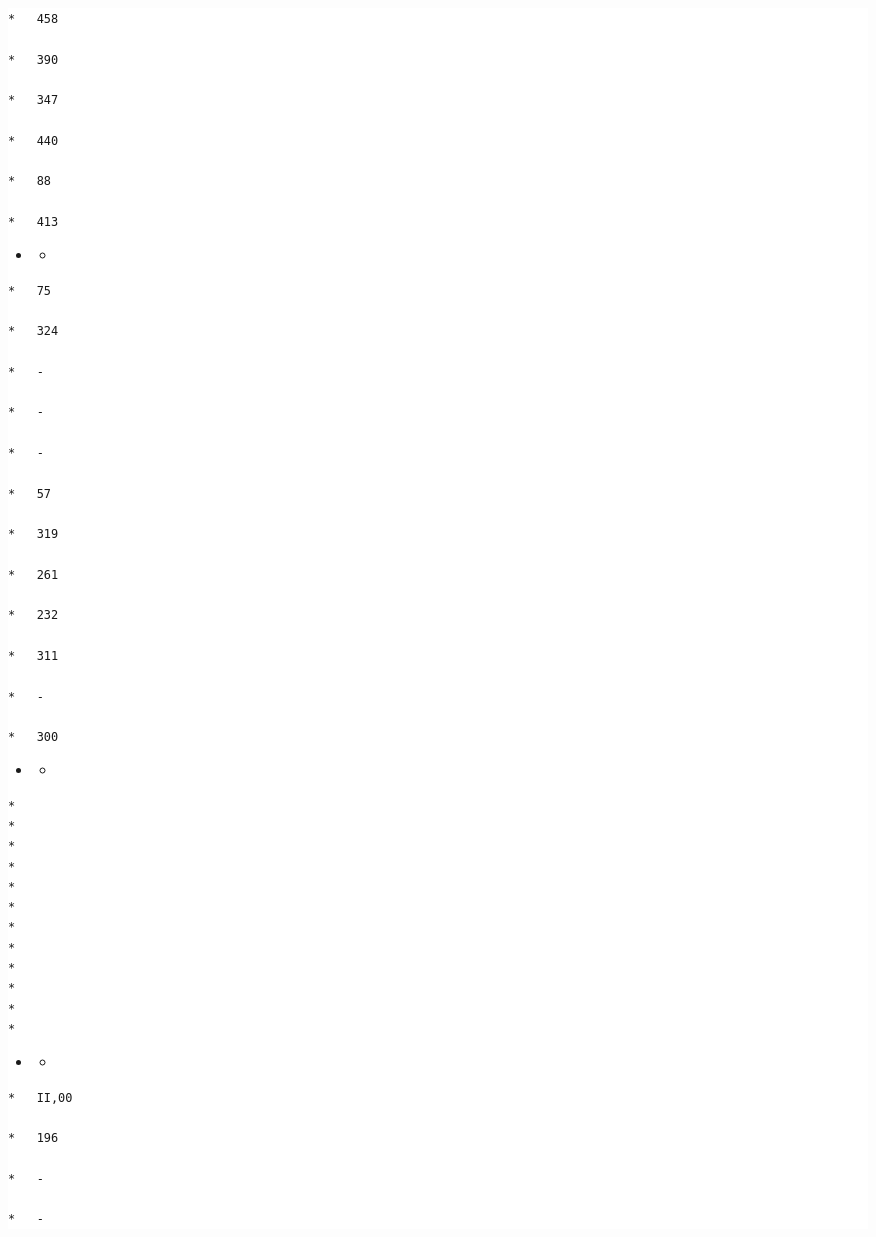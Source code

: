     *   458

    *   390

    *   347

    *   440

    *   88

    *   413


*    *
    *   75

    *   324

    *   -

    *   -

    *   -

    *   57

    *   319

    *   261

    *   232

    *   311

    *   -

    *   300


*    *
    *
    *
    *
    *
    *
    *
    *
    *
    *
    *
    *
    *

*    *
    *   II,00

    *   196

    *   -

    *   -
